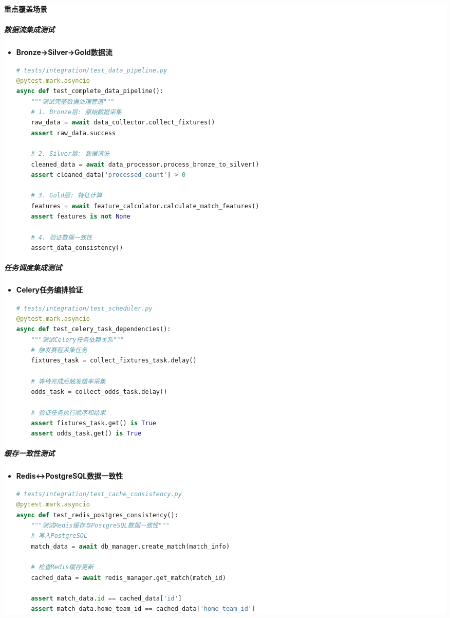 #### 重点覆盖场景

##### 数据流集成测试
- **Bronze→Silver→Gold数据流**
  ```python
  # tests/integration/test_data_pipeline.py
  @pytest.mark.asyncio
  async def test_complete_data_pipeline():
      """测试完整数据处理管道"""
      # 1. Bronze层: 原始数据采集
      raw_data = await data_collector.collect_fixtures()
      assert raw_data.success

      # 2. Silver层: 数据清洗
      cleaned_data = await data_processor.process_bronze_to_silver()
      assert cleaned_data['processed_count'] > 0

      # 3. Gold层: 特征计算
      features = await feature_calculator.calculate_match_features()
      assert features is not None

      # 4. 验证数据一致性
      assert_data_consistency()
  ```

##### 任务调度集成测试
- **Celery任务编排验证**
  ```python
  # tests/integration/test_scheduler.py
  @pytest.mark.asyncio
  async def test_celery_task_dependencies():
      """测试Celery任务依赖关系"""
      # 触发赛程采集任务
      fixtures_task = collect_fixtures_task.delay()

      # 等待完成后触发赔率采集
      odds_task = collect_odds_task.delay()

      # 验证任务执行顺序和结果
      assert fixtures_task.get() is True
      assert odds_task.get() is True
  ```

##### 缓存一致性测试
- **Redis↔PostgreSQL数据一致性**
  ```python
  # tests/integration/test_cache_consistency.py
  @pytest.mark.asyncio
  async def test_redis_postgres_consistency():
      """测试Redis缓存与PostgreSQL数据一致性"""
      # 写入PostgreSQL
      match_data = await db_manager.create_match(match_info)

      # 检查Redis缓存更新
      cached_data = await redis_manager.get_match(match_id)

      assert match_data.id == cached_data['id']
      assert match_data.home_team_id == cached_data['home_team_id']
  ```

